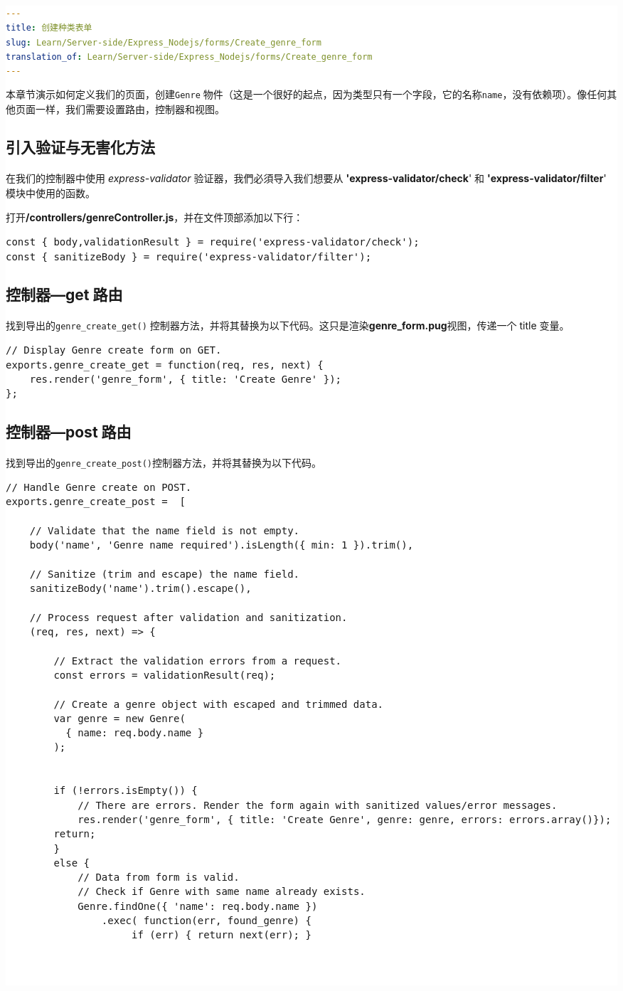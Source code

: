 ```yaml
---
title: 创建种类表单
slug: Learn/Server-side/Express_Nodejs/forms/Create_genre_form
translation_of: Learn/Server-side/Express_Nodejs/forms/Create_genre_form
---
```

<p>本章节演示如何定义我们的页面，创建<code>Genre</code> 物件（这是一个很好的起点，因为类型只有一个字段，它的名称<code>name</code>，没有依赖项）。像任何其他页面一样，我们需要设置路由，控制器和视图。</p>

<h2 id="引入验证与无害化方法">引入验证与无害化方法</h2>

<p>在我们的控制器中使用 <em>express-validator</em> 验证器，我們必須导入我们想要从 <strong>'express-validator/check</strong>' 和 <strong>'express-validator/filter</strong>' 模块中使用的函数。</p>

<p>打开<strong>/controllers/genreController.js</strong>，并在文件顶部添加以下行：</p>

<pre class="brush: js">const { body,validationResult } = require('express-validator/check');
const { sanitizeBody } = require('express-validator/filter');</pre>

<h2 id="控制器—get路由">控制器—get 路由</h2>

<p>找到导出的<code>genre_create_get()</code> 控制器方法，并将其替换为以下代码。这只是渲染<strong>genre_form.pug</strong>视图，传递一个 title 变量。</p>

<pre class="brush: js">// Display Genre create form on GET.
exports.genre_create_get = function(req, res, next) {
    res.render('genre_form', { title: 'Create Genre' });
};</pre>

<h2 id="控制器—post_路由">控制器—post 路由</h2>

<p>找到导出的<code>genre_create_post()</code>控制器方法，并将其替换为以下代码。</p>

<pre class="brush: js">// Handle Genre create on POST.
exports.genre_create_post =  [

    // Validate that the name field is not empty.
    body('name', 'Genre name required').isLength({ min: 1 }).trim(),

    // Sanitize (trim and escape) the name field.
    sanitizeBody('name').trim().escape(),

    // Process request after validation and sanitization.
    (req, res, next) =&gt; {

        // Extract the validation errors from a request.
        const errors = validationResult(req);

        // Create a genre object with escaped and trimmed data.
        var genre = new Genre(
          { name: req.body.name }
        );


        if (!errors.isEmpty()) {
            // There are errors. Render the form again with sanitized values/error messages.
            res.render('genre_form', { title: 'Create Genre', genre: genre, errors: errors.array()});
        return;
        }
        else {
            // Data from form is valid.
            // Check if Genre with same name already exists.
            Genre.findOne({ 'name': req.body.name })
                .exec( function(err, found_genre) {
                     if (err) { return next(err); }
